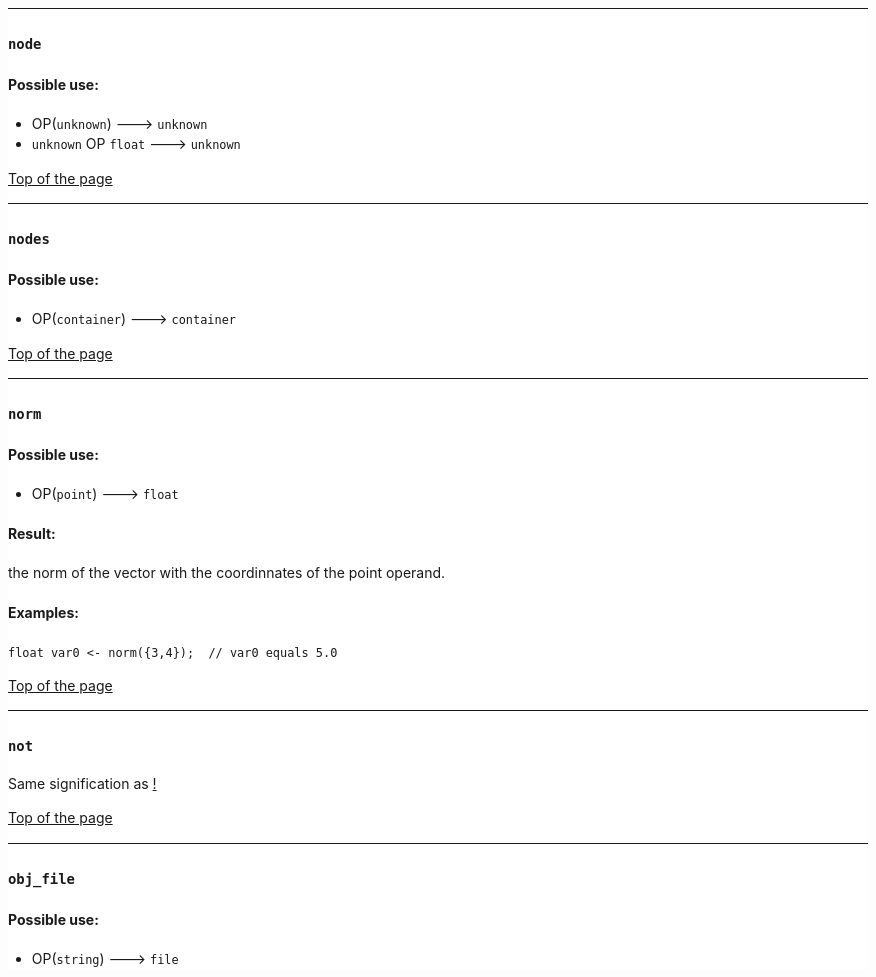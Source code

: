     	
----

### `node`

#### Possible use: 
  * OP(`unknown`) --->  `unknown`
  * `unknown` OP `float` --->  `unknown`

[Top of the page](G__OperatorsLZ#table-of-contents)
  	
    	
----

### `nodes`

#### Possible use: 
  * OP(`container`) --->  `container`

[Top of the page](G__OperatorsLZ#table-of-contents)
  	
    	
----

### `norm`

#### Possible use: 
  * OP(`point`) --->  `float` 

#### Result: 
the norm of the vector with the coordinnates of the point operand.

#### Examples: 
```
float var0 <- norm({3,4}); 	// var0 equals 5.0
```
  

[Top of the page](G__OperatorsLZ#table-of-contents)
  	
    	
----

### `not`
Same signification as [!](G__OperatorsAK#!)

[Top of the page](G__OperatorsLZ#table-of-contents)
  	
    	
----

### `obj_file`

#### Possible use: 
  * OP(`string`) --->  `file` 
